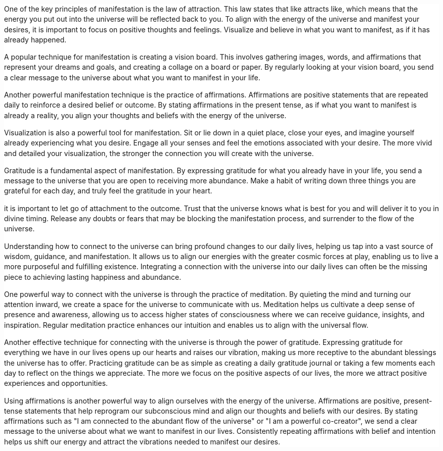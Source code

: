One of the key principles of manifestation is the law of attraction. This law states that like attracts like, which means that the energy you put out into the universe will be reflected back to you. To align with the energy of the universe and manifest your desires, it is important to focus on positive thoughts and feelings. Visualize and believe in what you want to manifest, as if it has already happened.

A popular technique for manifestation is creating a vision board. This involves gathering images, words, and affirmations that represent your dreams and goals, and creating a collage on a board or paper. By regularly looking at your vision board, you send a clear message to the universe about what you want to manifest in your life.

Another powerful manifestation technique is the practice of affirmations. Affirmations are positive statements that are repeated daily to reinforce a desired belief or outcome. By stating affirmations in the present tense, as if what you want to manifest is already a reality, you align your thoughts and beliefs with the energy of the universe.

Visualization is also a powerful tool for manifestation. Sit or lie down in a quiet place, close your eyes, and imagine yourself already experiencing what you desire. Engage all your senses and feel the emotions associated with your desire. The more vivid and detailed your visualization, the stronger the connection you will create with the universe.

Gratitude is a fundamental aspect of manifestation. By expressing gratitude for what you already have in your life, you send a message to the universe that you are open to receiving more abundance. Make a habit of writing down three things you are grateful for each day, and truly feel the gratitude in your heart.

it is important to let go of attachment to the outcome. Trust that the universe knows what is best for you and will deliver it to you in divine timing. Release any doubts or fears that may be blocking the manifestation process, and surrender to the flow of the universe.

Understanding how to connect to the universe can bring profound changes to our daily lives, helping us tap into a vast source of wisdom, guidance, and manifestation. It allows us to align our energies with the greater cosmic forces at play, enabling us to live a more purposeful and fulfilling existence. Integrating a connection with the universe into our daily lives can often be the missing piece to achieving lasting happiness and abundance.

One powerful way to connect with the universe is through the practice of meditation. By quieting the mind and turning our attention inward, we create a space for the universe to communicate with us. Meditation helps us cultivate a deep sense of presence and awareness, allowing us to access higher states of consciousness where we can receive guidance, insights, and inspiration. Regular meditation practice enhances our intuition and enables us to align with the universal flow.

Another effective technique for connecting with the universe is through the power of gratitude. Expressing gratitude for everything we have in our lives opens up our hearts and raises our vibration, making us more receptive to the abundant blessings the universe has to offer. Practicing gratitude can be as simple as creating a daily gratitude journal or taking a few moments each day to reflect on the things we appreciate. The more we focus on the positive aspects of our lives, the more we attract positive experiences and opportunities.

Using affirmations is another powerful way to align ourselves with the energy of the universe. Affirmations are positive, present-tense statements that help reprogram our subconscious mind and align our thoughts and beliefs with our desires. By stating affirmations such as "I am connected to the abundant flow of the universe" or "I am a powerful co-creator", we send a clear message to the universe about what we want to manifest in our lives. Consistently repeating affirmations with belief and intention helps us shift our energy and attract the vibrations needed to manifest our desires.
